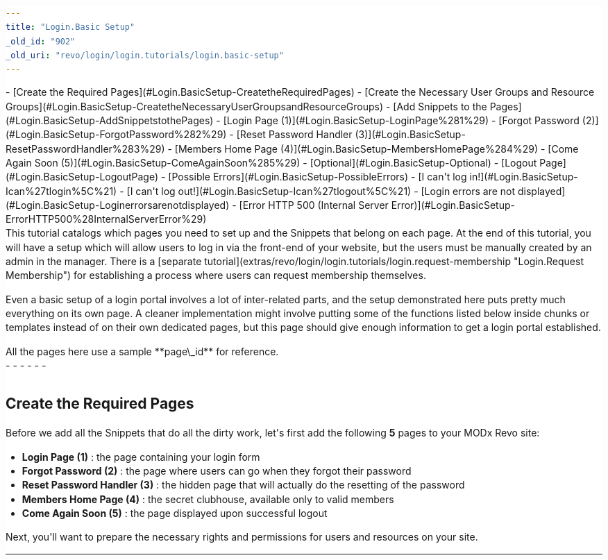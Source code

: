```yaml
---
title: "Login.Basic Setup"
_old_id: "902"
_old_uri: "revo/login/login.tutorials/login.basic-setup"
---
```


<div>- [Create the Required Pages](#Login.BasicSetup-CreatetheRequiredPages)
- [Create the Necessary User Groups and Resource Groups](#Login.BasicSetup-CreatetheNecessaryUserGroupsandResourceGroups)
- [Add Snippets to the Pages](#Login.BasicSetup-AddSnippetstothePages)
  - [Login Page (1)](#Login.BasicSetup-LoginPage%281%29)
  - [Forgot Password (2)](#Login.BasicSetup-ForgotPassword%282%29)
  - [Reset Password Handler (3)](#Login.BasicSetup-ResetPasswordHandler%283%29)
  - [Members Home Page (4)](#Login.BasicSetup-MembersHomePage%284%29)
  - [Come Again Soon (5)](#Login.BasicSetup-ComeAgainSoon%285%29)
- [Optional](#Login.BasicSetup-Optional)
  - [Logout Page](#Login.BasicSetup-LogoutPage)
- [Possible Errors](#Login.BasicSetup-PossibleErrors)
  - [I can't log in!](#Login.BasicSetup-Ican%27tlogin%5C%21)
  - [I can't log out!](#Login.BasicSetup-Ican%27tlogout%5C%21)
  - [Login errors are not displayed](#Login.BasicSetup-Loginerrorsarenotdisplayed)
  - [Error HTTP 500 (Internal Server Error)](#Login.BasicSetup-ErrorHTTP500%28InternalServerError%29)

</div> This tutorial catalogs which pages you need to set up and the Snippets that belong on each page. At the end of this tutorial, you will have a setup which will allow users to log in via the front-end of your website, but the users must be manually created by an admin in the manager. There is a [separate tutorial](extras/revo/login/login.tutorials/login.request-membership "Login.Request Membership") for establishing a process where users can request membership themselves.

 Even a basic setup of a login portal involves a lot of inter-related parts, and the setup demonstrated here puts pretty much everything on its own page. A cleaner implementation might involve putting some of the functions listed below inside chunks or templates instead of on their own dedicated pages, but this page should give enough information to get a login portal established.

<div class="tip"> All the pages here use a sample **page\_id** for reference. </div>- - - - - -

Create the Required Pages
-------------------------

 Before we add all the Snippets that do all the dirty work, let's first add the following **5** pages to your MODx Revo site:

- **Login Page (1)** : the page containing your login form
- **Forgot Password (2)** : the page where users can go when they forgot their password
- **Reset Password Handler (3)** : the hidden page that will actually do the resetting of the password
- **Members Home Page (4)** : the secret clubhouse, available only to valid members
- **Come Again Soon (5)** : the page displayed upon successful logout

 Next, you'll want to prepare the necessary rights and permissions for users and resources on your site.

- - - - - -
